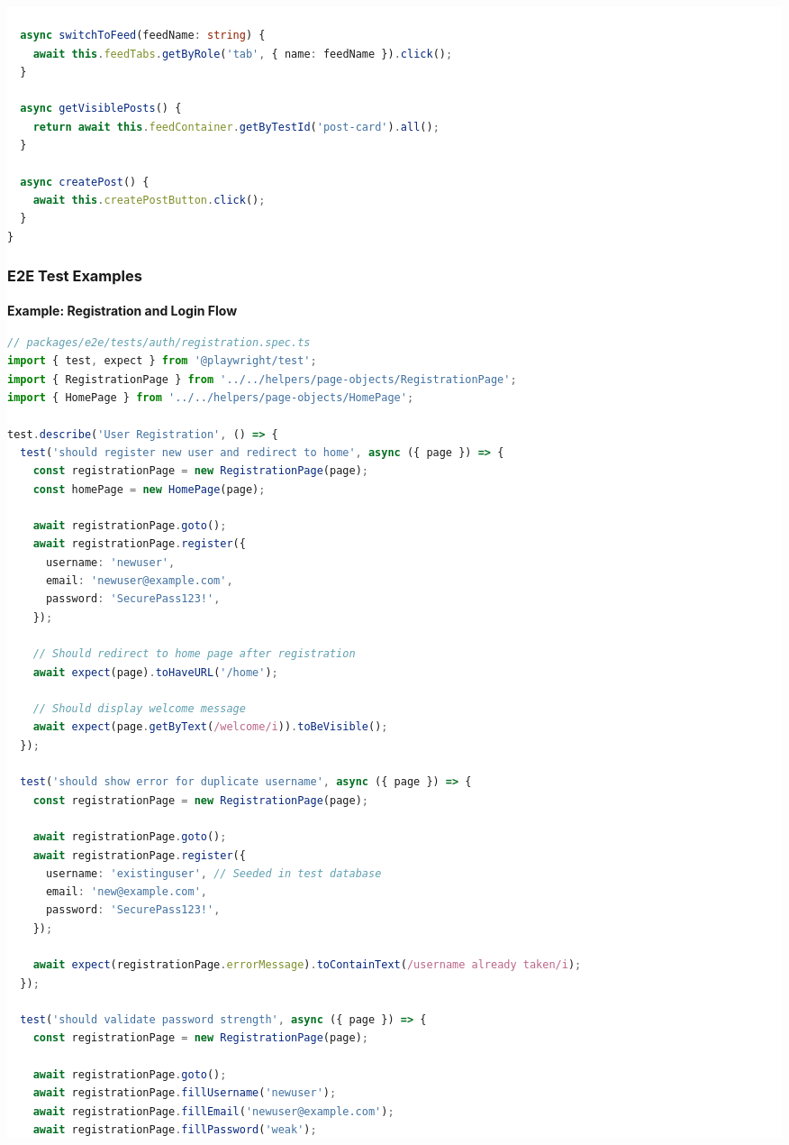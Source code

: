 ```typescript

  async switchToFeed(feedName: string) {
    await this.feedTabs.getByRole('tab', { name: feedName }).click();
  }

  async getVisiblePosts() {
    return await this.feedContainer.getByTestId('post-card').all();
  }

  async createPost() {
    await this.createPostButton.click();
  }
}
```

### E2E Test Examples

**Example: Registration and Login Flow**

```typescript
// packages/e2e/tests/auth/registration.spec.ts
import { test, expect } from '@playwright/test';
import { RegistrationPage } from '../../helpers/page-objects/RegistrationPage';
import { HomePage } from '../../helpers/page-objects/HomePage';

test.describe('User Registration', () => {
  test('should register new user and redirect to home', async ({ page }) => {
    const registrationPage = new RegistrationPage(page);
    const homePage = new HomePage(page);

    await registrationPage.goto();
    await registrationPage.register({
      username: 'newuser',
      email: 'newuser@example.com',
      password: 'SecurePass123!',
    });

    // Should redirect to home page after registration
    await expect(page).toHaveURL('/home');

    // Should display welcome message
    await expect(page.getByText(/welcome/i)).toBeVisible();
  });

  test('should show error for duplicate username', async ({ page }) => {
    const registrationPage = new RegistrationPage(page);

    await registrationPage.goto();
    await registrationPage.register({
      username: 'existinguser', // Seeded in test database
      email: 'new@example.com',
      password: 'SecurePass123!',
    });

    await expect(registrationPage.errorMessage).toContainText(/username already taken/i);
  });

  test('should validate password strength', async ({ page }) => {
    const registrationPage = new RegistrationPage(page);

    await registrationPage.goto();
    await registrationPage.fillUsername('newuser');
    await registrationPage.fillEmail('newuser@example.com');
    await registrationPage.fillPassword('weak');
```